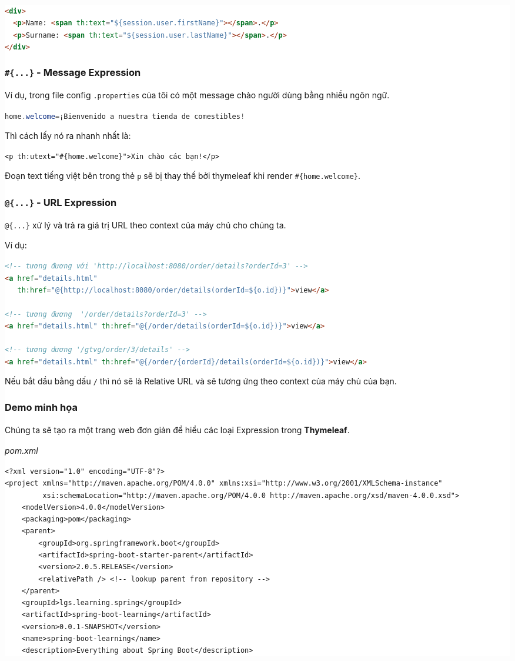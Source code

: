 ```html
<div>
  <p>Name: <span th:text="${session.user.firstName}"></span>.</p>
  <p>Surname: <span th:text="${session.user.lastName}"></span>.</p>
</div>
```

### `#{...}` - Message Expression

Ví dụ, trong file config `.properties` của tôi có một message chào người dùng bằng nhiều ngôn ngữ.

```java
home.welcome=¡Bienvenido a nuestra tienda de comestibles!
```

Thì cách lấy nó ra nhanh nhất là:

```
<p th:utext="#{home.welcome}">Xin chào các bạn!</p>
```

Đoạn text tiếng việt bên trong thẻ `p` sẽ bị thay thế bởi thymeleaf khi render `#{home.welcome}`.

### `@{...}` - URL Expression

`@{...}` xử lý và trả ra giá trị URL theo context của máy chủ cho chúng ta.

Ví dụ:

```html
<!-- tương đương với 'http://localhost:8080/order/details?orderId=3' -->
<a href="details.html" 
   th:href="@{http://localhost:8080/order/details(orderId=${o.id})}">view</a>

<!-- tương đương  '/order/details?orderId=3' -->
<a href="details.html" th:href="@{/order/details(orderId=${o.id})}">view</a>

<!-- tương dương '/gtvg/order/3/details' -->
<a href="details.html" th:href="@{/order/{orderId}/details(orderId=${o.id})}">view</a>
```

Nếu bắt dầu bằng dấu `/` thì nó sẽ là Relative URL và sẽ tương ứng theo context của máy chủ của bạn.

### Demo minh họa

Chúng ta sẽ tạo ra một trang web đơn giản để hiểu các loại Expression trong **Thymeleaf**.

_pom.xml_

```
<?xml version="1.0" encoding="UTF-8"?>
<project xmlns="http://maven.apache.org/POM/4.0.0" xmlns:xsi="http://www.w3.org/2001/XMLSchema-instance"
         xsi:schemaLocation="http://maven.apache.org/POM/4.0.0 http://maven.apache.org/xsd/maven-4.0.0.xsd">
    <modelVersion>4.0.0</modelVersion>
    <packaging>pom</packaging>
    <parent>
        <groupId>org.springframework.boot</groupId>
        <artifactId>spring-boot-starter-parent</artifactId>
        <version>2.0.5.RELEASE</version>
        <relativePath /> <!-- lookup parent from repository -->
    </parent>
    <groupId>lgs.learning.spring</groupId>
    <artifactId>spring-boot-learning</artifactId>
    <version>0.0.1-SNAPSHOT</version>
    <name>spring-boot-learning</name>
    <description>Everything about Spring Boot</description>

```